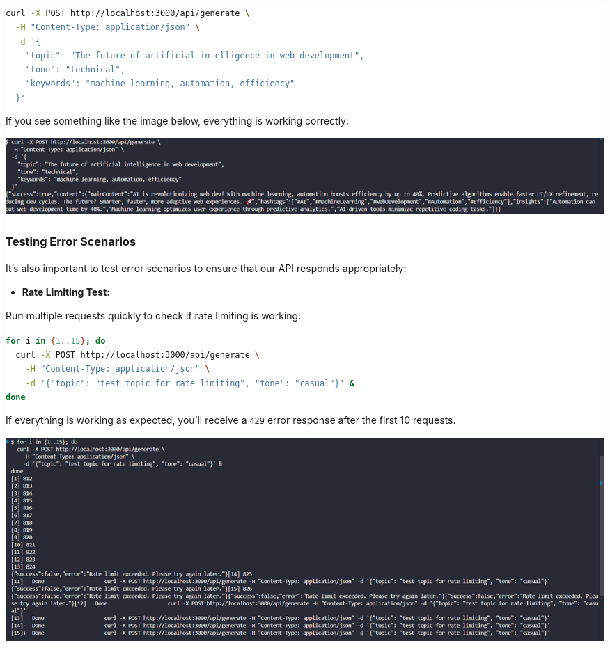 ```bash
curl -X POST http://localhost:3000/api/generate \
  -H "Content-Type: application/json" \
  -d '{
    "topic": "The future of artificial intelligence in web development",
    "tone": "technical",
    "keywords": "machine learning, automation, efficiency"
  }'
```

If you see something like the image below, everything is working correctly:

![alt text](../../resources/images/generate-content-bash.png "Generate Content Test")

### Testing Error Scenarios

It’s also important to test error scenarios to ensure that our API responds appropriately:

* **Rate Limiting Test:**

Run multiple requests quickly to check if rate limiting is working:

```bash
for i in {1..15}; do
  curl -X POST http://localhost:3000/api/generate \
    -H "Content-Type: application/json" \
    -d '{"topic": "test topic for rate limiting", "tone": "casual"}' &
done
```

If everything is working as expected, you’ll receive a `429` error response after the first 10 requests.

![alt text](../../resources/images/error-rate-limit.png "Rate Limit Error Test")
